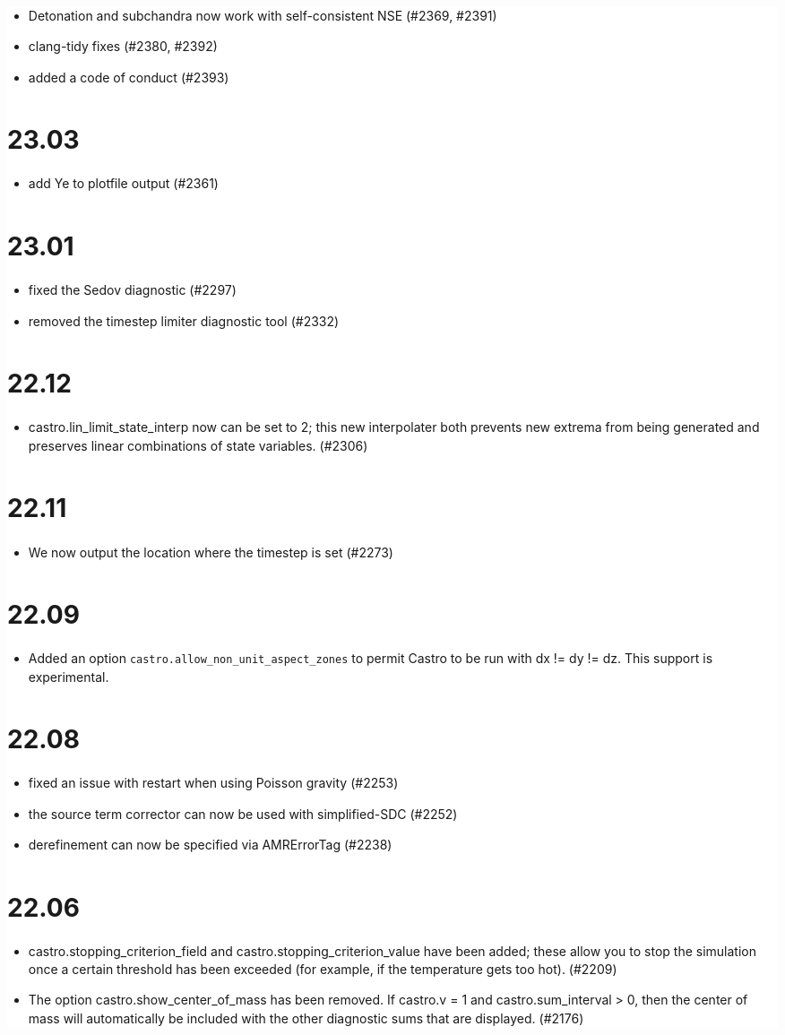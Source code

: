   * Detonation and subchandra now work with self-consistent NSE
    (#2369, #2391)

  * clang-tidy fixes (#2380, #2392)

  * added a code of conduct (#2393)

# 23.03

  * add Ye to plotfile output (#2361)

# 23.01

   * fixed the Sedov diagnostic (#2297)

   * removed the timestep limiter diagnostic tool (#2332)

# 22.12

   * castro.lin_limit_state_interp now can be set to 2; this new
     interpolater both prevents new extrema from being generated
     and preserves linear combinations of state variables. (#2306)

# 22.11

   * We now output the location where the timestep is set (#2273)

# 22.09

   * Added an option `castro.allow_non_unit_aspect_zones` to permit
     Castro to be run with dx != dy != dz.  This support is experimental.

# 22.08

   * fixed an issue with restart when using Poisson gravity (#2253)

   * the source term corrector can now be used with simplified-SDC
     (#2252)

   * derefinement can now be specified via AMRErrorTag (#2238)

# 22.06

   * castro.stopping_criterion_field and castro.stopping_criterion_value have
     been added; these allow you to stop the simulation once a certain threshold
     has been exceeded (for example, if the temperature gets too hot). (#2209)

   * The option castro.show_center_of_mass has been removed. If castro.v = 1
     and castro.sum_interval > 0, then the center of mass will automatically
     be included with the other diagnostic sums that are displayed. (#2176)
